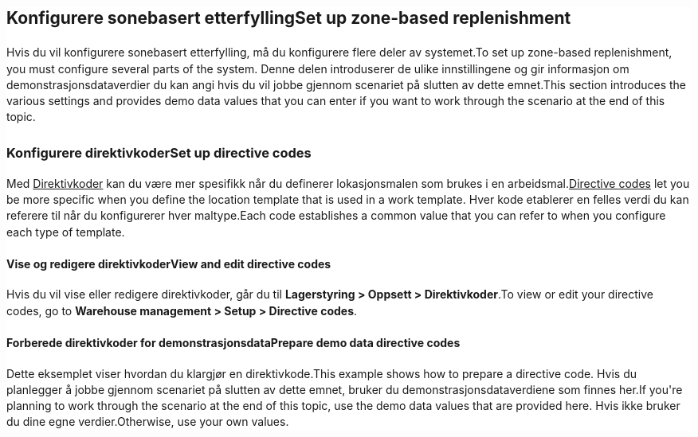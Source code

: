 ## <a name="set-up-zone-based-replenishment"></a><a name="setup"></a><span data-ttu-id="e7b57-123">Konfigurere sonebasert etterfylling</span><span class="sxs-lookup"><span data-stu-id="e7b57-123">Set up zone-based replenishment</span></span>

<span data-ttu-id="e7b57-124">Hvis du vil konfigurere sonebasert etterfylling, må du konfigurere flere deler av systemet.</span><span class="sxs-lookup"><span data-stu-id="e7b57-124">To set up zone-based replenishment, you must configure several parts of the system.</span></span> <span data-ttu-id="e7b57-125">Denne delen introduserer de ulike innstillingene og gir informasjon om demonstrasjonsdataverdier du kan angi hvis du vil jobbe gjennom scenariet på slutten av dette emnet.</span><span class="sxs-lookup"><span data-stu-id="e7b57-125">This section introduces the various settings and provides demo data values that you can enter if you want to work through the scenario at the end of this topic.</span></span>

### <a name="set-up-directive-codes"></a><span data-ttu-id="e7b57-126">Konfigurere direktivkoder</span><span class="sxs-lookup"><span data-stu-id="e7b57-126">Set up directive codes</span></span>

<span data-ttu-id="e7b57-127">Med [Direktivkoder](control-warehouse-location-directives.md) kan du være mer spesifikk når du definerer lokasjonsmalen som brukes i en arbeidsmal.</span><span class="sxs-lookup"><span data-stu-id="e7b57-127">[Directive codes](control-warehouse-location-directives.md) let you be more specific when you define the location template that is used in a work template.</span></span> <span data-ttu-id="e7b57-128">Hver kode etablerer en felles verdi du kan referere til når du konfigurerer hver maltype.</span><span class="sxs-lookup"><span data-stu-id="e7b57-128">Each code establishes a common value that you can refer to when you configure each type of template.</span></span>

#### <a name="view-and-edit-directive-codes"></a><span data-ttu-id="e7b57-129">Vise og redigere direktivkoder</span><span class="sxs-lookup"><span data-stu-id="e7b57-129">View and edit directive codes</span></span>

<span data-ttu-id="e7b57-130">Hvis du vil vise eller redigere direktivkoder, går du til **Lagerstyring \> Oppsett \> Direktivkoder**.</span><span class="sxs-lookup"><span data-stu-id="e7b57-130">To view or edit your directive codes, go to **Warehouse management \> Setup \> Directive codes**.</span></span>

#### <a name="prepare-demo-data-directive-codes"></a><span data-ttu-id="e7b57-131">Forberede direktivkoder for demonstrasjonsdata</span><span class="sxs-lookup"><span data-stu-id="e7b57-131">Prepare demo data directive codes</span></span>

<span data-ttu-id="e7b57-132">Dette eksemplet viser hvordan du klargjør en direktivkode.</span><span class="sxs-lookup"><span data-stu-id="e7b57-132">This example shows how to prepare a directive code.</span></span> <span data-ttu-id="e7b57-133">Hvis du planlegger å jobbe gjennom scenariet på slutten av dette emnet, bruker du demonstrasjonsdataverdiene som finnes her.</span><span class="sxs-lookup"><span data-stu-id="e7b57-133">If you're planning to work through the scenario at the end of this topic, use the demo data values that are provided here.</span></span> <span data-ttu-id="e7b57-134">Hvis ikke bruker du dine egne verdier.</span><span class="sxs-lookup"><span data-stu-id="e7b57-134">Otherwise, use your own values.</span></span>
